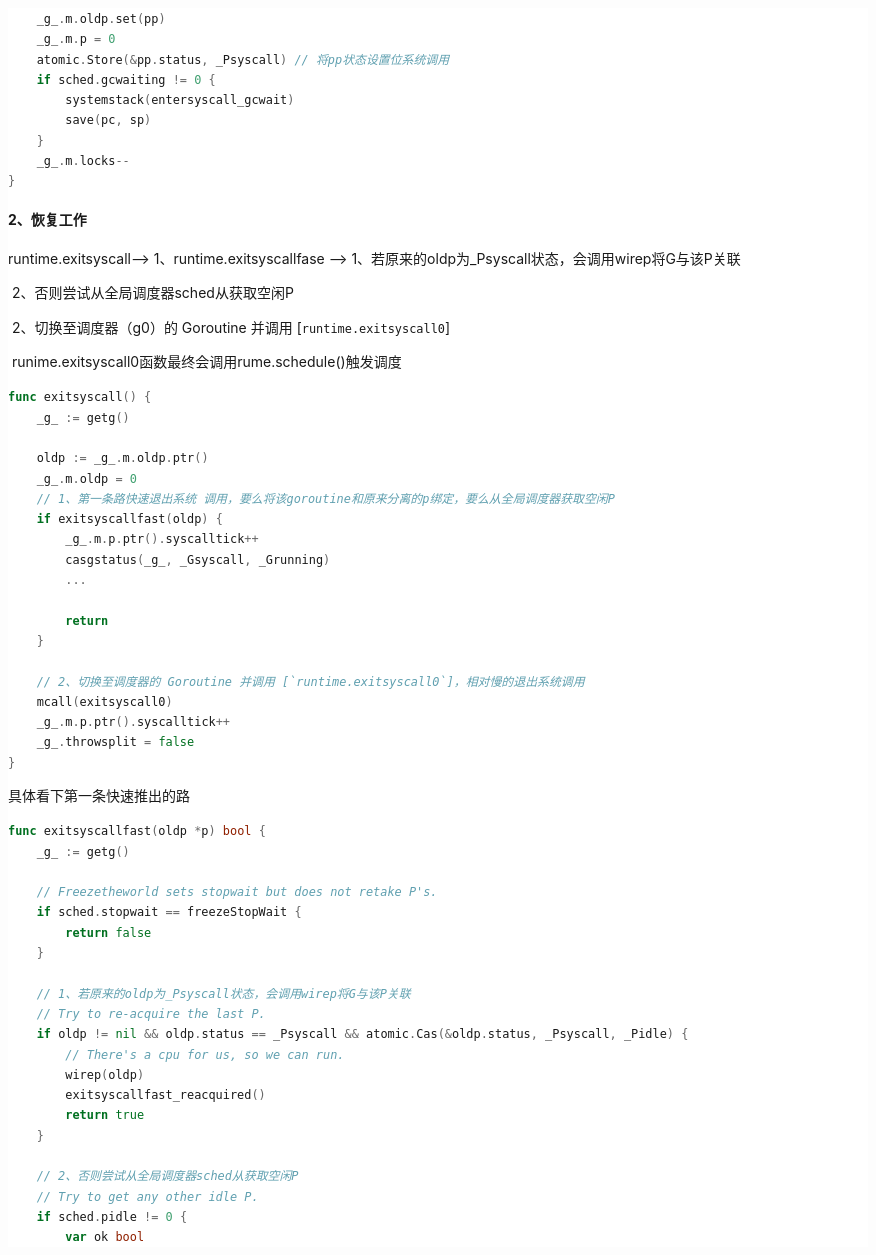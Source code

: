 ```go
	_g_.m.oldp.set(pp)
	_g_.m.p = 0
	atomic.Store(&pp.status, _Psyscall) // 将pp状态设置位系统调用
	if sched.gcwaiting != 0 {
		systemstack(entersyscall_gcwait)
		save(pc, sp)
	}
	_g_.m.locks--
}
```

#### 2、恢复工作

runtime.exitsyscall--> 1、runtime.exitsyscallfase ——> 1、若原来的oldp为_Psyscall状态，会调用wirep将G与该P关联

​																						2、否则尝试从全局调度器sched从获取空闲P

​									2、切换至调度器（g0）的 Goroutine 并调用 [`runtime.exitsyscall0`]

​																		runime.exitsyscall0函数最终会调用rume.schedule()触发调度

```go
func exitsyscall() {
	_g_ := getg()

	oldp := _g_.m.oldp.ptr()
	_g_.m.oldp = 0
    // 1、第一条路快速退出系统	调用，要么将该goroutine和原来分离的p绑定，要么从全局调度器获取空闲P
	if exitsyscallfast(oldp) {  
		_g_.m.p.ptr().syscalltick++
		casgstatus(_g_, _Gsyscall, _Grunning)
		...

		return
	}
	
    // 2、切换至调度器的 Goroutine 并调用 [`runtime.exitsyscall0`]，相对慢的退出系统调用
	mcall(exitsyscall0)
	_g_.m.p.ptr().syscalltick++
	_g_.throwsplit = false
}
```

具体看下第一条快速推出的路

```go
func exitsyscallfast(oldp *p) bool {
	_g_ := getg()

	// Freezetheworld sets stopwait but does not retake P's.
	if sched.stopwait == freezeStopWait {
		return false
	}
	
    // 1、若原来的oldp为_Psyscall状态，会调用wirep将G与该P关联
	// Try to re-acquire the last P.
	if oldp != nil && oldp.status == _Psyscall && atomic.Cas(&oldp.status, _Psyscall, _Pidle) {
		// There's a cpu for us, so we can run.
		wirep(oldp)
		exitsyscallfast_reacquired()
		return true
	}
	
    // 2、否则尝试从全局调度器sched从获取空闲P
	// Try to get any other idle P.
	if sched.pidle != 0 {
		var ok bool
```